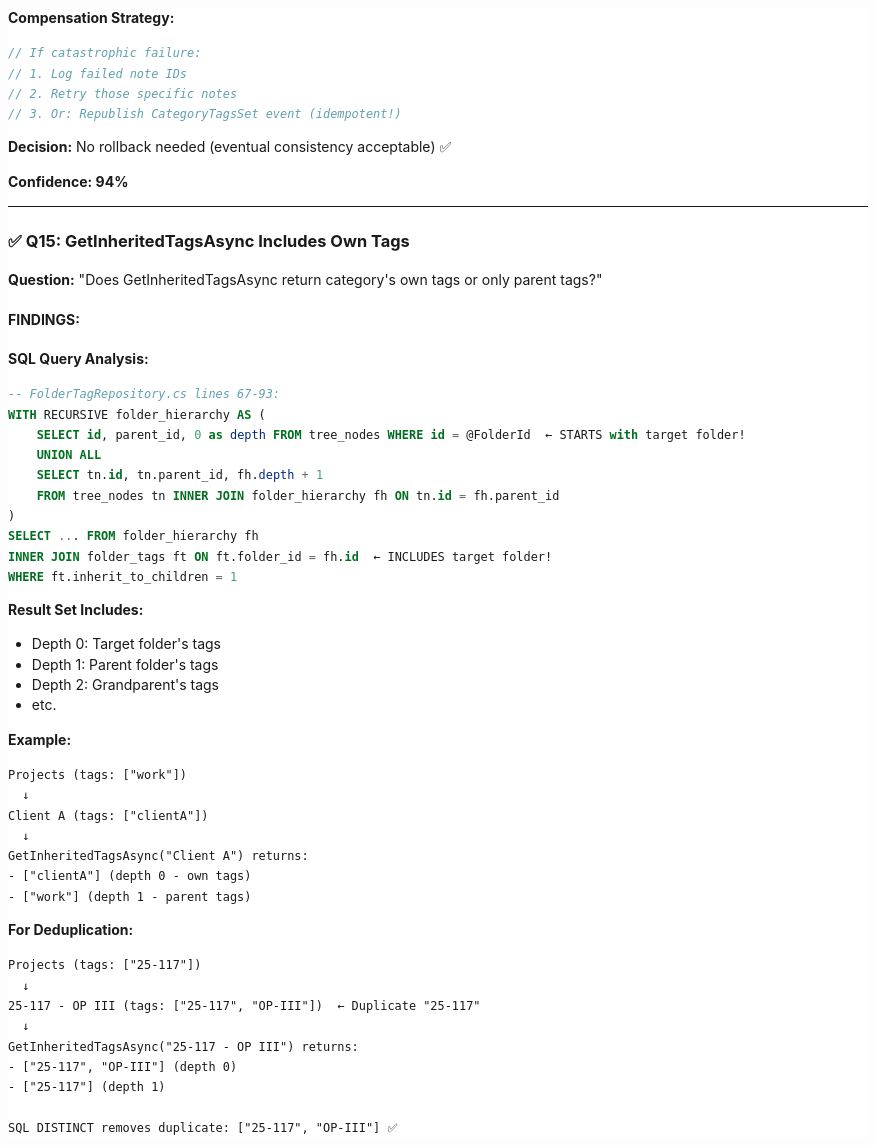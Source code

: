 **Compensation Strategy:**
```csharp
// If catastrophic failure:
// 1. Log failed note IDs
// 2. Retry those specific notes
// 3. Or: Republish CategoryTagsSet event (idempotent!)
```

**Decision:** No rollback needed (eventual consistency acceptable) ✅

**Confidence: 94%**

---

### **✅ Q15: GetInheritedTagsAsync Includes Own Tags**

**Question:** "Does GetInheritedTagsAsync return category's own tags or only parent tags?"

#### **FINDINGS:**

**SQL Query Analysis:**
```sql
-- FolderTagRepository.cs lines 67-93:
WITH RECURSIVE folder_hierarchy AS (
    SELECT id, parent_id, 0 as depth FROM tree_nodes WHERE id = @FolderId  ← STARTS with target folder!
    UNION ALL
    SELECT tn.id, tn.parent_id, fh.depth + 1
    FROM tree_nodes tn INNER JOIN folder_hierarchy fh ON tn.id = fh.parent_id
)
SELECT ... FROM folder_hierarchy fh 
INNER JOIN folder_tags ft ON ft.folder_id = fh.id  ← INCLUDES target folder!
WHERE ft.inherit_to_children = 1
```

**Result Set Includes:**
- Depth 0: Target folder's tags
- Depth 1: Parent folder's tags
- Depth 2: Grandparent's tags
- etc.

**Example:**
```
Projects (tags: ["work"])
  ↓
Client A (tags: ["clientA"])
  ↓
GetInheritedTagsAsync("Client A") returns:
- ["clientA"] (depth 0 - own tags)
- ["work"] (depth 1 - parent tags)
```

**For Deduplication:**
```
Projects (tags: ["25-117"])
  ↓
25-117 - OP III (tags: ["25-117", "OP-III"])  ← Duplicate "25-117"
  ↓
GetInheritedTagsAsync("25-117 - OP III") returns:
- ["25-117", "OP-III"] (depth 0)
- ["25-117"] (depth 1)

SQL DISTINCT removes duplicate: ["25-117", "OP-III"] ✅
```
